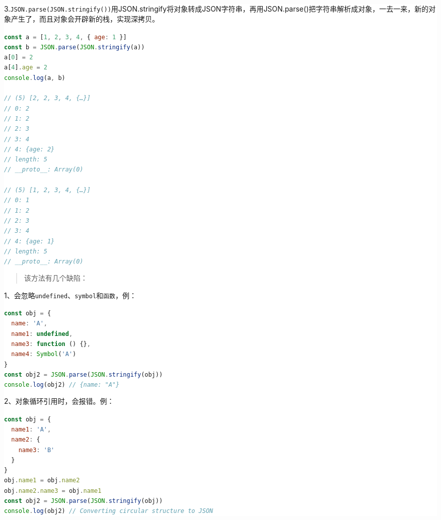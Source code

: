 3.`JSON.parse(JSON.stringify())`用JSON.stringify将对象转成JSON字符串，再用JSON.parse()把字符串解析成对象，一去一来，新的对象产生了，而且对象会开辟新的栈，实现深拷贝。

```javascript
const a = [1, 2, 3, 4, { age: 1 }]
const b = JSON.parse(JSON.stringify(a))
a[0] = 2
a[4].age = 2
console.log(a, b)

// (5) [2, 2, 3, 4, {…}]
// 0: 2
// 1: 2
// 2: 3
// 3: 4
// 4: {age: 2}
// length: 5
// __proto__: Array(0)

// (5) [1, 2, 3, 4, {…}]
// 0: 1
// 1: 2
// 2: 3
// 3: 4
// 4: {age: 1}
// length: 5
// __proto__: Array(0)
```

> 该方法有几个缺陷：

1、会忽略`undefined`、`symbol`和`函数`，例：

```javascript
const obj = {
  name: 'A',
  name1: undefined,
  name3: function () {},
  name4: Symbol('A')
}
const obj2 = JSON.parse(JSON.stringify(obj))
console.log(obj2) // {name: "A"}
```

2、对象循环引用时，会报错。例：

```javascript
const obj = {
  name1: 'A',
  name2: {
    name3: 'B'
  }
}
obj.name1 = obj.name2
obj.name2.name3 = obj.name1
const obj2 = JSON.parse(JSON.stringify(obj))
console.log(obj2) // Converting circular structure to JSON
```

